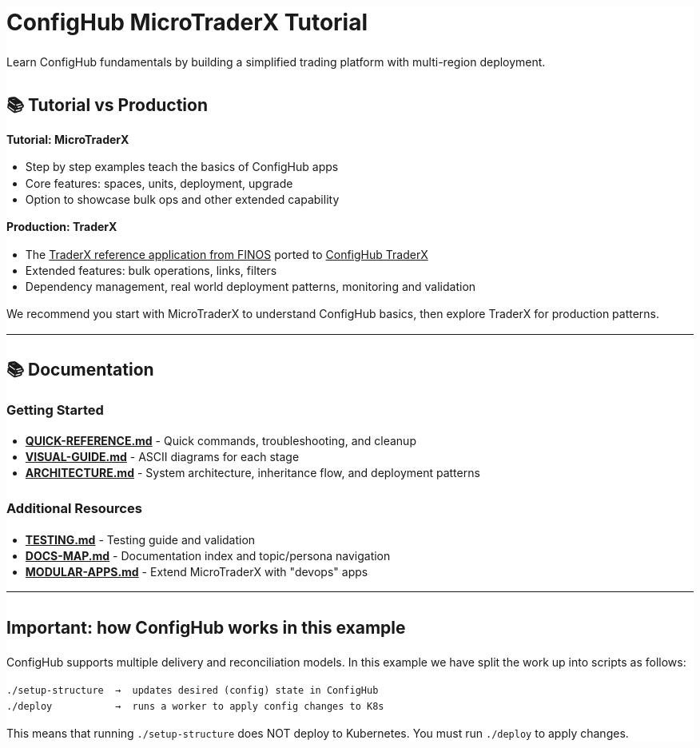 # ConfigHub MicroTraderX Tutorial

Learn ConfigHub fundamentals by building a simplified trading platform with multi-region deployment.

## 📚 Tutorial vs Production

**Tutorial: MicroTraderX** 
- Step by step examples teach the basics of ConfigHub apps 
- Core features: spaces, units, deployment, upgrade
- Option to showcase bulk ops and other extended capability


**Production: TraderX** 
- The [TraderX reference application from FINOS](https://github.com/finos/traderX) ported to [ConfigHub TraderX](https://github.com/monadic/traderx)
- Extended features: bulk operations, links, filters
- Dependency management, real world deployment patterns, monitoring and validation

We recommend you start with MicroTraderX to understand ConfigHub basics, then explore TraderX for production patterns.

---

## 📚 Documentation

### Getting Started
- **[QUICK-REFERENCE.md](QUICK-REFERENCE.md)** - Quick commands, troubleshooting, and cleanup
- **[VISUAL-GUIDE.md](VISUAL-GUIDE.md)** - ASCII diagrams for each stage
- **[ARCHITECTURE.md](ARCHITECTURE.md)** - System architecture, inheritance flow, and deployment patterns

### Additional Resources
- **[TESTING.md](TESTING.md)** - Testing guide and validation
- **[DOCS-MAP.md](DOCS-MAP.md)** - Documentation index and topic/persona navigation
- **[MODULAR-APPS.md](MODULAR-APPS.md)** - Extend MicroTraderX with "devops" apps 

---

## Important: how ConfigHub works in this example

ConfigHub supports multiple delivery and reconciliation models.  In this example we have split the work up into scripts as follows:

```
./setup-structure  →  updates desired (config) state in ConfigHub
./deploy           →  runs a worker to apply config changes to K8s
```

This means that running `./setup-structure` does NOT deploy to Kubernetes. You must run `./deploy` to apply changes.

